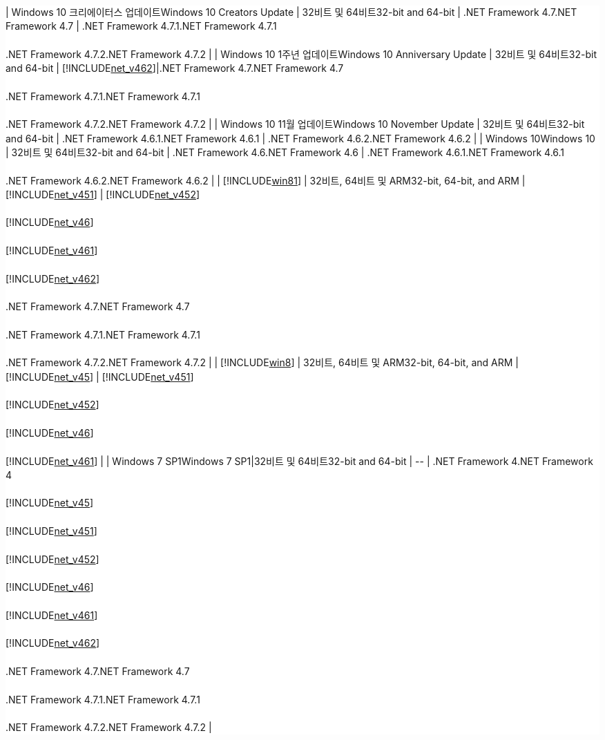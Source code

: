 | <span data-ttu-id="8bb1c-140">Windows 10 크리에이터스 업데이트</span><span class="sxs-lookup"><span data-stu-id="8bb1c-140">Windows 10 Creators Update</span></span> | <span data-ttu-id="8bb1c-141">32비트 및 64비트</span><span class="sxs-lookup"><span data-stu-id="8bb1c-141">32-bit and 64-bit</span></span> | <span data-ttu-id="8bb1c-142">.NET Framework 4.7</span><span class="sxs-lookup"><span data-stu-id="8bb1c-142">.NET Framework 4.7</span></span> | <span data-ttu-id="8bb1c-143">.NET Framework 4.7.1</span><span class="sxs-lookup"><span data-stu-id="8bb1c-143">.NET Framework 4.7.1</span></span><br/><br/><span data-ttu-id="8bb1c-144">.NET Framework 4.7.2</span><span class="sxs-lookup"><span data-stu-id="8bb1c-144">.NET Framework 4.7.2</span></span> | 
| <span data-ttu-id="8bb1c-145">Windows 10 1주년 업데이트</span><span class="sxs-lookup"><span data-stu-id="8bb1c-145">Windows 10 Anniversary Update</span></span> | <span data-ttu-id="8bb1c-146">32비트 및 64비트</span><span class="sxs-lookup"><span data-stu-id="8bb1c-146">32-bit and 64-bit</span></span> | [!INCLUDE[net_v462](../../../includes/net-v462-md.md)]|<span data-ttu-id="8bb1c-147">.NET Framework 4.7</span><span class="sxs-lookup"><span data-stu-id="8bb1c-147">.NET Framework 4.7</span></span><br/><br/><span data-ttu-id="8bb1c-148">.NET Framework 4.7.1</span><span class="sxs-lookup"><span data-stu-id="8bb1c-148">.NET Framework 4.7.1</span></span><br/><br/><span data-ttu-id="8bb1c-149">.NET Framework 4.7.2</span><span class="sxs-lookup"><span data-stu-id="8bb1c-149">.NET Framework 4.7.2</span></span> |
| <span data-ttu-id="8bb1c-150">Windows 10 11월 업데이트</span><span class="sxs-lookup"><span data-stu-id="8bb1c-150">Windows 10 November Update</span></span> | <span data-ttu-id="8bb1c-151">32비트 및 64비트</span><span class="sxs-lookup"><span data-stu-id="8bb1c-151">32-bit and 64-bit</span></span> | <span data-ttu-id="8bb1c-152">.NET Framework 4.6.1</span><span class="sxs-lookup"><span data-stu-id="8bb1c-152">.NET Framework 4.6.1</span></span> | <span data-ttu-id="8bb1c-153">.NET Framework 4.6.2</span><span class="sxs-lookup"><span data-stu-id="8bb1c-153">.NET Framework 4.6.2</span></span> |
| <span data-ttu-id="8bb1c-154">Windows 10</span><span class="sxs-lookup"><span data-stu-id="8bb1c-154">Windows 10</span></span> | <span data-ttu-id="8bb1c-155">32비트 및 64비트</span><span class="sxs-lookup"><span data-stu-id="8bb1c-155">32-bit and 64-bit</span></span> | <span data-ttu-id="8bb1c-156">.NET Framework 4.6</span><span class="sxs-lookup"><span data-stu-id="8bb1c-156">.NET Framework 4.6</span></span> | <span data-ttu-id="8bb1c-157">.NET Framework 4.6.1</span><span class="sxs-lookup"><span data-stu-id="8bb1c-157">.NET Framework 4.6.1</span></span> <br/><br/> <span data-ttu-id="8bb1c-158">.NET Framework 4.6.2</span><span class="sxs-lookup"><span data-stu-id="8bb1c-158">.NET Framework 4.6.2</span></span> |
| [!INCLUDE[win81](../../../includes/win81-md.md)] | <span data-ttu-id="8bb1c-159">32비트, 64비트 및 ARM</span><span class="sxs-lookup"><span data-stu-id="8bb1c-159">32-bit, 64-bit, and ARM</span></span> | [!INCLUDE[net_v451](../../../includes/net-v451-md.md)] | [!INCLUDE[net_v452](../../../includes/net-v452-md.md)]<br /><br /> [!INCLUDE[net_v46](../../../includes/net-v46-md.md)]<br /><br /> [!INCLUDE[net_v461](../../../includes/net-v461-md.md)]<br /><br /> [!INCLUDE[net_v462](../../../includes/net-v462-md.md)]<br /><br /><span data-ttu-id="8bb1c-160">.NET Framework 4.7</span><span class="sxs-lookup"><span data-stu-id="8bb1c-160">.NET Framework 4.7</span></span><br/><br/><span data-ttu-id="8bb1c-161">.NET Framework 4.7.1</span><span class="sxs-lookup"><span data-stu-id="8bb1c-161">.NET Framework 4.7.1</span></span><br/><br/><span data-ttu-id="8bb1c-162">.NET Framework 4.7.2</span><span class="sxs-lookup"><span data-stu-id="8bb1c-162">.NET Framework 4.7.2</span></span> |
| [!INCLUDE[win8](../../../includes/win8-md.md)] | <span data-ttu-id="8bb1c-163">32비트, 64비트 및 ARM</span><span class="sxs-lookup"><span data-stu-id="8bb1c-163">32-bit, 64-bit, and ARM</span></span> | [!INCLUDE[net_v45](../../../includes/net-v45-md.md)] | [!INCLUDE[net_v451](../../../includes/net-v451-md.md)]<br /><br /> [!INCLUDE[net_v452](../../../includes/net-v452-md.md)]<br /><br /> [!INCLUDE[net_v46](../../../includes/net-v46-md.md)]<br /><br /> [!INCLUDE[net_v461](../../../includes/net-v461-md.md)] |
| <span data-ttu-id="8bb1c-164">Windows 7 SP1</span><span class="sxs-lookup"><span data-stu-id="8bb1c-164">Windows 7 SP1</span></span>|<span data-ttu-id="8bb1c-165">32비트 및 64비트</span><span class="sxs-lookup"><span data-stu-id="8bb1c-165">32-bit and 64-bit</span></span> | -- | <span data-ttu-id="8bb1c-166">.NET Framework 4</span><span class="sxs-lookup"><span data-stu-id="8bb1c-166">.NET Framework 4</span></span><br /><br /> [!INCLUDE[net_v45](../../../includes/net-v45-md.md)]<br /><br /> [!INCLUDE[net_v451](../../../includes/net-v451-md.md)]<br /><br /> [!INCLUDE[net_v452](../../../includes/net-v452-md.md)]<br /><br /> [!INCLUDE[net_v46](../../../includes/net-v46-md.md)]<br /><br /> [!INCLUDE[net_v461](../../../includes/net-v461-md.md)]<br /><br /> [!INCLUDE[net_v462](../../../includes/net-v462-md.md)]<br /><br /><span data-ttu-id="8bb1c-167">.NET Framework 4.7</span><span class="sxs-lookup"><span data-stu-id="8bb1c-167">.NET Framework 4.7</span></span><br/><br/><span data-ttu-id="8bb1c-168">.NET Framework 4.7.1</span><span class="sxs-lookup"><span data-stu-id="8bb1c-168">.NET Framework 4.7.1</span></span><br/><br/><span data-ttu-id="8bb1c-169">.NET Framework 4.7.2</span><span class="sxs-lookup"><span data-stu-id="8bb1c-169">.NET Framework 4.7.2</span></span> |
